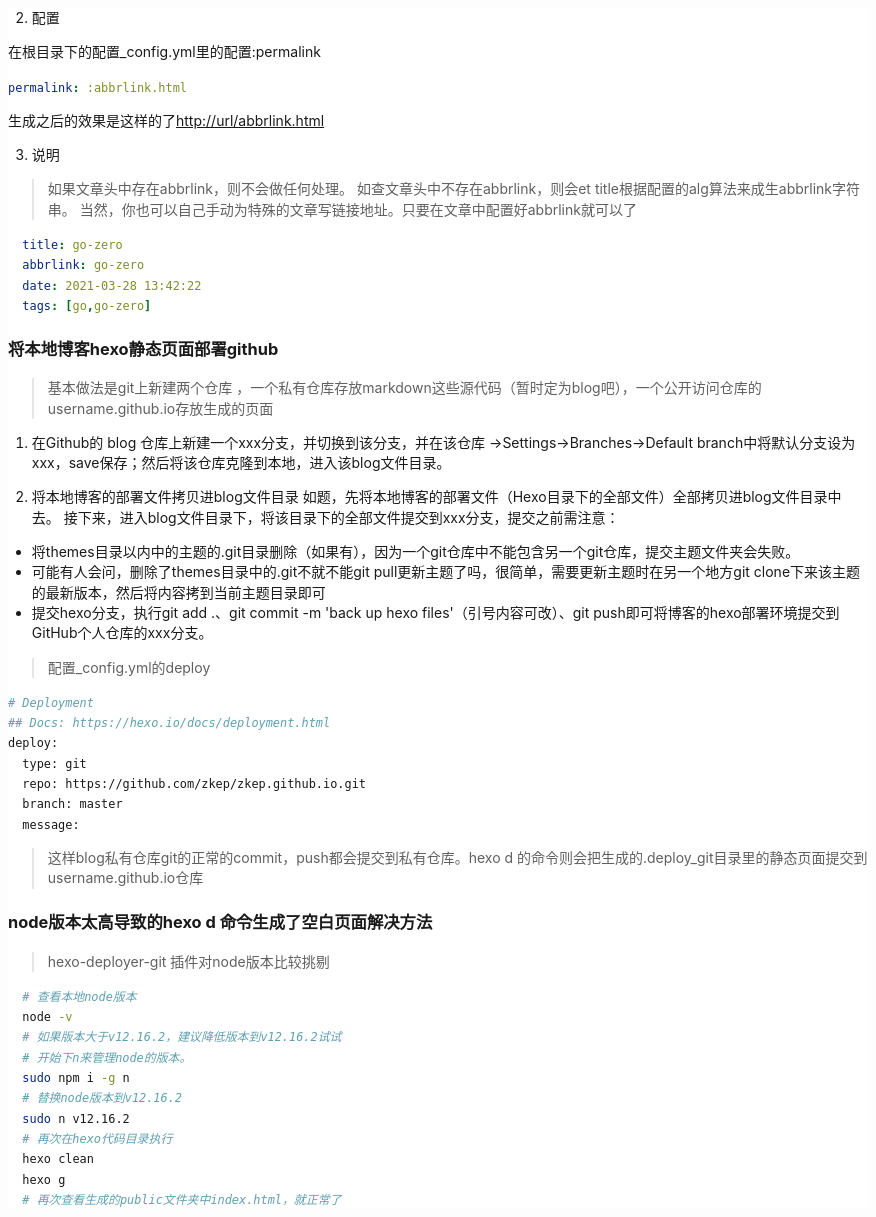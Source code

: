 2. 配置

在根目录下的配置_config.yml里的配置:permalink

```yaml
permalink: :abbrlink.html
```

生成之后的效果是这样的了<http://url/abbrlink.html>

3. 说明

> 如果文章头中存在abbrlink，则不会做任何处理。
> 如查文章头中不存在abbrlink，则会et title根据配置的alg算法来成生abbrlink字符串。
> 当然，你也可以自己手动为特殊的文章写链接地址。只要在文章中配置好abbrlink就可以了

```yaml
  title: go-zero
  abbrlink: go-zero
  date: 2021-03-28 13:42:22
  tags: [go,go-zero]
```

### 将本地博客hexo静态页面部署github 

> 基本做法是git上新建两个仓库 ，一个私有仓库存放markdown这些源代码（暂时定为blog吧），一个公开访问仓库的username.github.io存放生成的页面

1. 在Github的 blog 仓库上新建一个xxx分支，并切换到该分支，并在该仓库 ->Settings->Branches->Default branch中将默认分支设为xxx，save保存；然后将该仓库克隆到本地，进入该blog文件目录。

2. 将本地博客的部署文件拷贝进blog文件目录
  如题，先将本地博客的部署文件（Hexo目录下的全部文件）全部拷贝进blog文件目录中去。
  接下来，进入blog文件目录下，将该目录下的全部文件提交到xxx分支，提交之前需注意：

* 将themes目录以内中的主题的.git目录删除（如果有），因为一个git仓库中不能包含另一个git仓库，提交主题文件夹会失败。
* 可能有人会问，删除了themes目录中的.git不就不能git pull更新主题了吗，很简单，需要更新主题时在另一个地方git clone下来该主题的最新版本，然后将内容拷到当前主题目录即可
* 提交hexo分支，执行git add .、git commit -m 'back up hexo files'（引号内容可改）、git push即可将博客的hexo部署环境提交到GitHub个人仓库的xxx分支。


> 配置_config.yml的deploy
```bash
# Deployment
## Docs: https://hexo.io/docs/deployment.html
deploy:
  type: git
  repo: https://github.com/zkep/zkep.github.io.git
  branch: master
  message: 
```

> 这样blog私有仓库git的正常的commit，push都会提交到私有仓库。hexo d 的命令则会把生成的.deploy_git目录里的静态页面提交到username.github.io仓库

### node版本太高导致的hexo d 命令生成了空白页面解决方法
>  hexo-deployer-git 插件对node版本比较挑剔
```bash
  # 查看本地node版本
  node -v
  # 如果版本大于v12.16.2，建议降低版本到v12.16.2试试
  # 开始下n来管理node的版本。
  sudo npm i -g n
  # 替换node版本到v12.16.2
  sudo n v12.16.2
  # 再次在hexo代码目录执行
  hexo clean
  hexo g
  # 再次查看生成的public文件夹中index.html，就正常了
```
